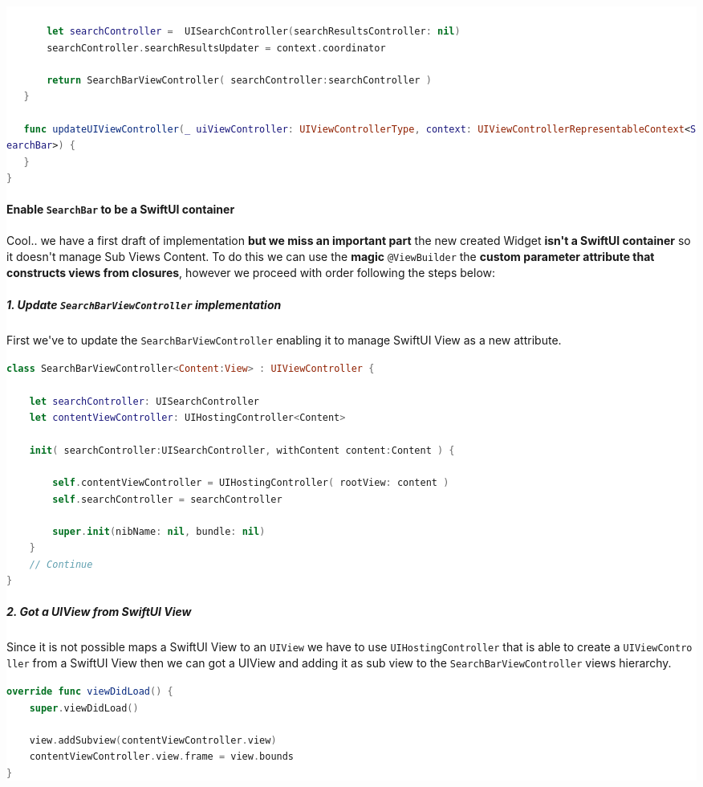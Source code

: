  ```swift

        let searchController =  UISearchController(searchResultsController: nil)
        searchController.searchResultsUpdater = context.coordinator

        return SearchBarViewController( searchController:searchController )
    }

    func updateUIViewController(_ uiViewController: UIViewControllerType, context: UIViewControllerRepresentableContext<SearchBar>) {
    }
}

 ```

#### Enable `SearchBar` to be a SwiftUI container

Cool.. we have a first draft of implementation **but we miss an important part** the new created Widget **isn't a SwiftUI container** so it doesn't manage Sub Views Content.
To do this we can use the **magic** `@ViewBuilder` the **custom parameter attribute that constructs views from closures**, however we proceed with order following the steps below:

##### 1. Update `SearchBarViewController` implementation

First we've to update the `SearchBarViewController` enabling it to manage SwiftUI View as a new attribute.

```Swift
class SearchBarViewController<Content:View> : UIViewController {

    let searchController: UISearchController
    let contentViewController: UIHostingController<Content>

    init( searchController:UISearchController, withContent content:Content ) {

        self.contentViewController = UIHostingController( rootView: content )
        self.searchController = searchController

        super.init(nibName: nil, bundle: nil)
    }
    // Continue
}
```

##### 2. Got a UIView from SwiftUI View

Since it is not possible maps a SwiftUI View to an `UIView` we have to use `UIHostingController` that is able to create a `UIViewController` from a SwiftUI View then we can got a UIView and adding it as sub view to the `SearchBarViewController` views hierarchy.

```Swift
override func viewDidLoad() {
    super.viewDidLoad()

    view.addSubview(contentViewController.view)
    contentViewController.view.frame = view.bounds
}

```
